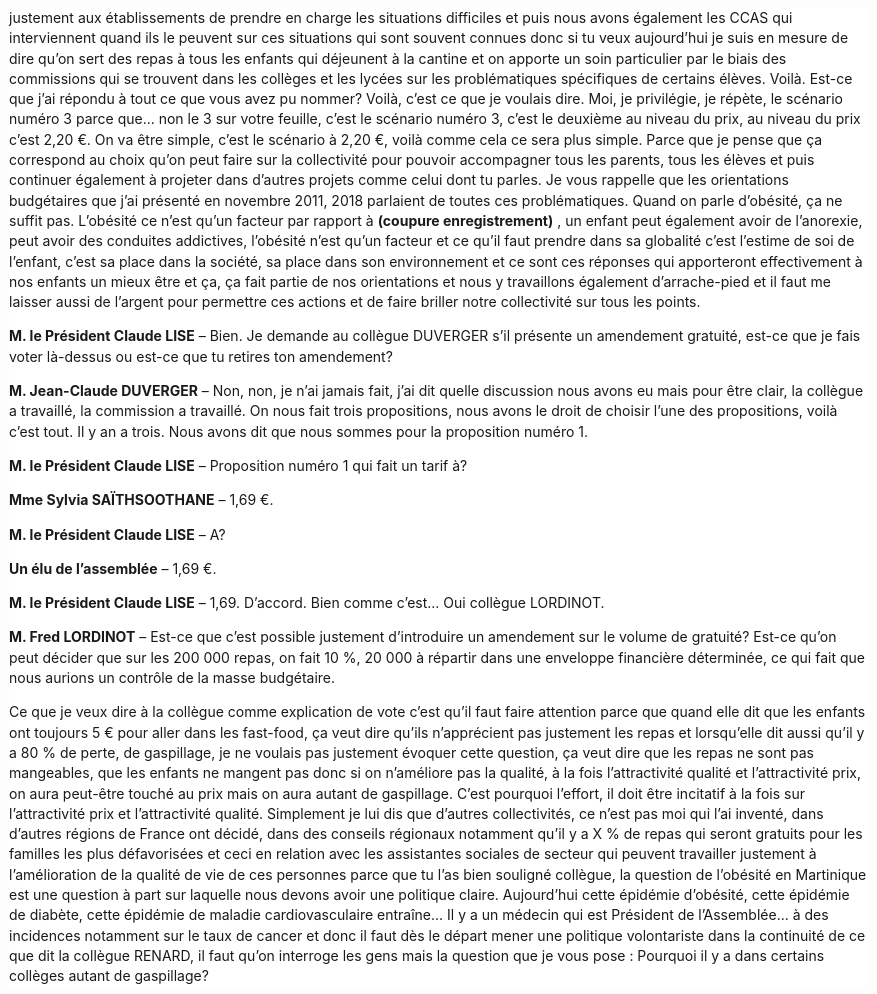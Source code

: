 justement aux établissements de prendre en charge les situations difficiles et puis nous avons également les CCAS qui interviennent quand ils le peuvent sur ces situations qui sont souvent connues donc si tu veux aujourd’hui je suis en mesure de dire qu’on sert des repas à tous les enfants qui déjeunent à la cantine et on apporte un soin particulier par le biais des commissions qui se trouvent dans les collèges et les lycées sur les problématiques spécifiques de certains élèves. Voilà. Est-ce que j’ai répondu à tout ce que vous avez pu nommer? Voilà, c’est ce que je voulais dire. Moi, je privilégie, je répète, le scénario numéro 3 parce que... non le 3 sur votre feuille, c’est le scénario numéro 3, c’est le deuxième au niveau du prix, au niveau du prix c’est 2,20 €. On va être simple, c’est le scénario à 2,20 €, voilà comme cela ce sera plus simple. Parce que je pense que ça correspond au choix qu’on peut faire sur la collectivité pour pouvoir accompagner tous les parents, tous les élèves et puis continuer également à projeter dans d’autres projets comme celui dont tu parles. Je vous rappelle que les orientations budgétaires que j’ai présenté en novembre 2011, 2018 parlaient de toutes ces problématiques. Quand on parle d’obésité, ça ne suffit pas. L’obésité ce n’est qu’un facteur par rapport à **(coupure enregistrement)** , un enfant peut également avoir de l’anorexie, peut avoir des conduites addictives, l’obésité n’est qu’un facteur et ce qu’il faut prendre dans sa globalité c’est l’estime de soi de l’enfant, c’est sa place dans la société, sa place dans son environnement et ce sont ces réponses qui apporteront effectivement à nos enfants un mieux être et ça, ça fait partie de nos orientations et nous y travaillons également d’arrache-pied et il faut me laisser aussi de l’argent pour permettre ces actions et de faire briller notre collectivité sur tous les points. 

**M. le Président Claude LISE** – Bien. Je demande au collègue DUVERGER s’il présente un amendement gratuité, est-ce que je fais voter là-dessus ou est-ce que tu retires ton amendement? 

**M. Jean-Claude DUVERGER** – Non, non, je n’ai jamais fait, j’ai dit quelle discussion nous avons eu mais pour être clair, la collègue a travaillé, la commission a travaillé. On nous fait trois propositions, nous avons le droit de choisir l’une des propositions, voilà c’est tout. Il y an a trois. Nous avons dit que nous sommes pour la proposition numéro 1. 

**M. le Président Claude LISE** – Proposition numéro 1 qui fait un tarif à? 

**Mme Sylvia SAÏTHSOOTHANE** – 1,69 €. 

**M. le Président Claude LISE** – A? 

**Un élu de l’assemblée** – 1,69 €. 

**M. le Président Claude LISE** – 1,69. D’accord. Bien comme c’est... Oui collègue LORDINOT. 

**M. Fred LORDINOT** – Est-ce que c’est possible justement d’introduire un amendement sur le volume de gratuité? Est-ce qu’on peut décider que sur les 200 000 repas, on fait 10 %, 20 000 à répartir dans une enveloppe financière déterminée, ce qui fait que nous aurions un contrôle de la masse budgétaire. 


Ce que je veux dire à la collègue comme explication de vote c’est qu’il faut faire attention parce que quand elle dit que les enfants ont toujours 5 € pour aller dans les fast-food, ça veut dire qu’ils n’apprécient pas justement les repas et lorsqu’elle dit aussi qu’il y a 80 % de perte, de gaspillage, je ne voulais pas justement évoquer cette question, ça veut dire que les repas ne sont pas mangeables, que les enfants ne mangent pas donc si on n’améliore pas la qualité, à la fois l’attractivité qualité et l’attractivité prix, on aura peut-être touché au prix mais on aura autant de gaspillage. C’est pourquoi l’effort, il doit être incitatif à la fois sur l’attractivité prix et l’attractivité qualité. Simplement je lui dis que d’autres collectivités, ce n’est pas moi qui l’ai inventé, dans d’autres régions de France ont décidé, dans des conseils régionaux notamment qu’il y a X % de repas qui seront gratuits pour les familles les plus défavorisées et ceci en relation avec les assistantes sociales de secteur qui peuvent travailler justement à l’amélioration de la qualité de vie de ces personnes parce que tu l’as bien souligné collègue, la question de l’obésité en Martinique est une question à part sur laquelle nous devons avoir une politique claire. Aujourd’hui cette épidémie d’obésité, cette épidémie de diabète, cette épidémie de maladie cardiovasculaire entraîne... Il y a un médecin qui est Président de l’Assemblée... à des incidences notamment sur le taux de cancer et donc il faut dès le départ mener une politique volontariste dans la continuité de ce que dit la collègue RENARD, il faut qu’on interroge les gens mais la question que je vous pose : Pourquoi il y a dans certains collèges autant de gaspillage? 
